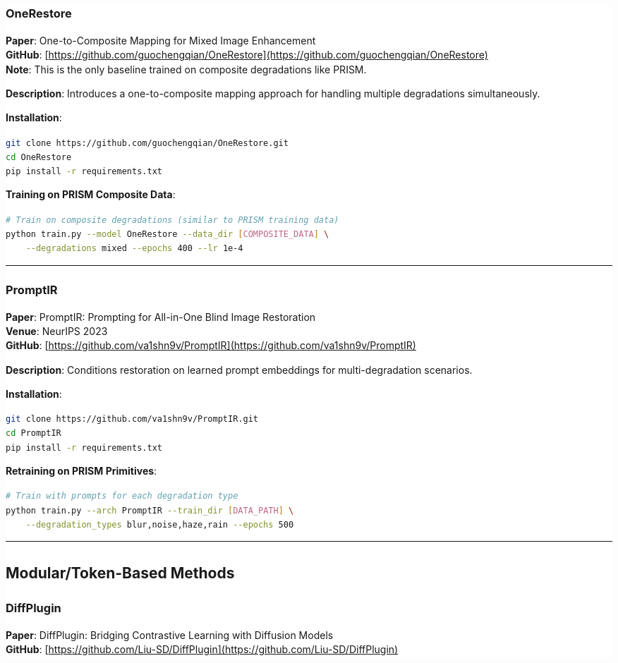 ### OneRestore
**Paper**: One-to-Composite Mapping for Mixed Image Enhancement  
**GitHub**: [https://github.com/guochengqian/OneRestore](https://github.com/guochengqian/OneRestore)  
**Note**: This is the only baseline trained on composite degradations like PRISM.

**Description**: Introduces a one-to-composite mapping approach for handling multiple degradations simultaneously.

**Installation**:
```bash
git clone https://github.com/guochengqian/OneRestore.git
cd OneRestore
pip install -r requirements.txt
```

**Training on PRISM Composite Data**:
```bash
# Train on composite degradations (similar to PRISM training data)
python train.py --model OneRestore --data_dir [COMPOSITE_DATA] \
    --degradations mixed --epochs 400 --lr 1e-4
```

---

### PromptIR
**Paper**: PromptIR: Prompting for All-in-One Blind Image Restoration  
**Venue**: NeurIPS 2023  
**GitHub**: [https://github.com/va1shn9v/PromptIR](https://github.com/va1shn9v/PromptIR)

**Description**: Conditions restoration on learned prompt embeddings for multi-degradation scenarios.

**Installation**:
```bash
git clone https://github.com/va1shn9v/PromptIR.git
cd PromptIR  
pip install -r requirements.txt
```

**Retraining on PRISM Primitives**:
```bash
# Train with prompts for each degradation type
python train.py --arch PromptIR --train_dir [DATA_PATH] \
    --degradation_types blur,noise,haze,rain --epochs 500
```

---

## Modular/Token-Based Methods

### DiffPlugin
**Paper**: DiffPlugin: Bridging Contrastive Learning with Diffusion Models  
**GitHub**: [https://github.com/Liu-SD/DiffPlugin](https://github.com/Liu-SD/DiffPlugin)
